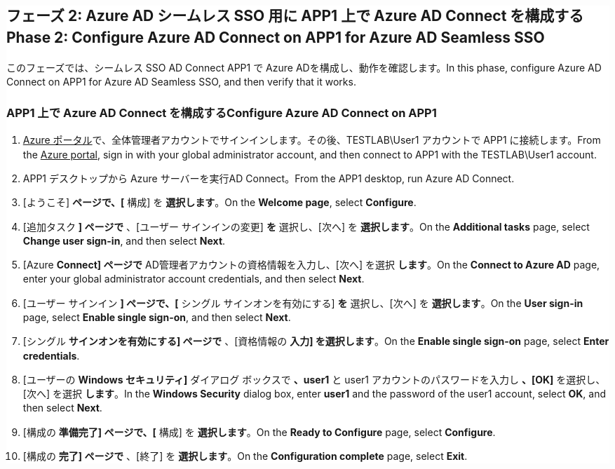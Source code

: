 ## <a name="phase-2-configure-azure-ad-connect-on-app1-for-azure-ad-seamless-sso"></a><span data-ttu-id="3c129-121">フェーズ 2: Azure AD シームレス SSO 用に APP1 上で Azure AD Connect を構成する</span><span class="sxs-lookup"><span data-stu-id="3c129-121">Phase 2: Configure Azure AD Connect on APP1 for Azure AD Seamless SSO</span></span>

<span data-ttu-id="3c129-122">このフェーズでは、シームレス SSO AD Connect APP1 で Azure ADを構成し、動作を確認します。</span><span class="sxs-lookup"><span data-stu-id="3c129-122">In this phase, configure Azure AD Connect on APP1 for Azure AD Seamless SSO, and then verify that it works.</span></span>

### <a name="configure-azure-ad-connect-on-app1"></a><span data-ttu-id="3c129-123">APP1 上で Azure AD Connect を構成する</span><span class="sxs-lookup"><span data-stu-id="3c129-123">Configure Azure AD Connect on APP1</span></span>

1. <span data-ttu-id="3c129-124">[Azure ポータル](https://portal.azure.com)で、全体管理者アカウントでサインインします。その後、TESTLAB\User1 アカウントで APP1 に接続します。</span><span class="sxs-lookup"><span data-stu-id="3c129-124">From the [Azure portal](https://portal.azure.com), sign in with your global administrator account, and then connect to APP1 with the TESTLAB\User1 account.</span></span>

2. <span data-ttu-id="3c129-125">APP1 デスクトップから Azure サーバーを実行AD Connect。</span><span class="sxs-lookup"><span data-stu-id="3c129-125">From the APP1 desktop, run Azure AD Connect.</span></span>

3. <span data-ttu-id="3c129-126">[ようこそ] **ページで、[** 構成] を **選択します**。</span><span class="sxs-lookup"><span data-stu-id="3c129-126">On the **Welcome page**, select **Configure**.</span></span>

4. <span data-ttu-id="3c129-127">[追加タスク **] ページで** 、[ユーザー サインインの変更] **を** 選択し、[次へ] を **選択します**。</span><span class="sxs-lookup"><span data-stu-id="3c129-127">On the **Additional tasks** page, select **Change user sign-in**, and then select **Next**.</span></span>

5. <span data-ttu-id="3c129-128">[Azure **Connect] ページで** AD管理者アカウントの資格情報を入力し、[次へ] を選択 **します**。</span><span class="sxs-lookup"><span data-stu-id="3c129-128">On the **Connect to Azure AD** page, enter your global administrator account credentials, and then select **Next**.</span></span>

6. <span data-ttu-id="3c129-129">[ユーザー サインイン **] ページで、[** シングル サインオンを有効にする] **を** 選択し、[次へ] を **選択します**。</span><span class="sxs-lookup"><span data-stu-id="3c129-129">On the **User sign-in** page, select **Enable single sign-on**, and then select **Next**.</span></span>

7. <span data-ttu-id="3c129-130">[シングル **サインオンを有効にする] ページで** 、[資格情報の **入力] を選択します**。</span><span class="sxs-lookup"><span data-stu-id="3c129-130">On the **Enable single sign-on** page, select **Enter credentials**.</span></span>

8. <span data-ttu-id="3c129-131">[ユーザーの **Windows セキュリティ]** ダイアログ ボックスで **、user1** と user1 アカウントのパスワードを入力し **、[OK]** を選択し、[次へ] を選択 **します**。</span><span class="sxs-lookup"><span data-stu-id="3c129-131">In the **Windows Security** dialog box, enter **user1** and the password of the user1 account, select **OK**, and then select **Next**.</span></span>

9. <span data-ttu-id="3c129-132">[構成の **準備完了] ページで、[** 構成] を **選択します**。</span><span class="sxs-lookup"><span data-stu-id="3c129-132">On the **Ready to Configure** page, select **Configure**.</span></span>

10. <span data-ttu-id="3c129-133">[構成の **完了] ページで** 、[終了] を **選択します**。</span><span class="sxs-lookup"><span data-stu-id="3c129-133">On the **Configuration complete** page, select **Exit**.</span></span>
